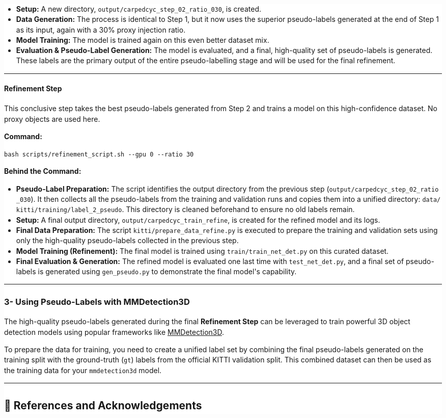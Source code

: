   * **Setup:** A new directory, `output/carpedcyc_step_02_ratio_030`, is created.
  * **Data Generation:** The process is identical to Step 1, but it now uses the superior pseudo-labels generated at the end of Step 1 as its input, again with a 30% proxy injection ratio.
  * **Model Training:** The model is trained again on this even better dataset mix.
  * **Evaluation & Pseudo-Label Generation:** The model is evaluated, and a final, high-quality set of pseudo-labels is generated. These labels are the primary output of the entire pseudo-labelling stage and will be used for the final refinement.

-----

#### **Refinement Step**

This conclusive step takes the best pseudo-labels generated from Step 2 and trains a model on this high-confidence dataset. No proxy objects are used here.

**Command:**

```shell
bash scripts/refinement_script.sh --gpu 0 --ratio 30
```

**Behind the Command:**

  * **Pseudo-Label Preparation:** The script identifies the output directory from the previous step (`output/carpedcyc_step_02_ratio_030`). It then collects all the pseudo-labels from the training and validation runs and copies them into a unified directory: `data/kitti/training/label_2_pseudo`. This directory is cleaned beforehand to ensure no old labels remain.
  * **Setup:** A final output directory, `output/carpedcyc_train_refine`, is created for the refined model and its logs.
  * **Final Data Preparation:** The script `kitti/prepare_data_refine.py` is executed to prepare the training and validation sets using only the high-quality pseudo-labels collected in the previous step.
  * **Model Training (Refinement):** The final model is trained using `train/train_net_det.py` on this curated dataset.
  * **Final Evaluation & Generation:** The refined model is evaluated one last time with `test_net_det.py`, and a final set of pseudo-labels is generated using `gen_pseudo.py` to demonstrate the final model's capability.

-----

### **3- Using Pseudo-Labels with MMDetection3D**

The high-quality pseudo-labels generated during the final **Refinement Step** can be leveraged to train powerful 3D object detection models using popular frameworks like [MMDetection3D](https://github.com/open-mmlab/mmdetection3d).

To prepare the data for training, you need to create a unified label set by combining the final pseudo-labels generated on the training split with the ground-truth (`gt`) labels from the official KITTI validation split. This combined dataset can then be used as the training data for your `mmdetection3d` model.

-----

## **🙏 References and Acknowledgements**
